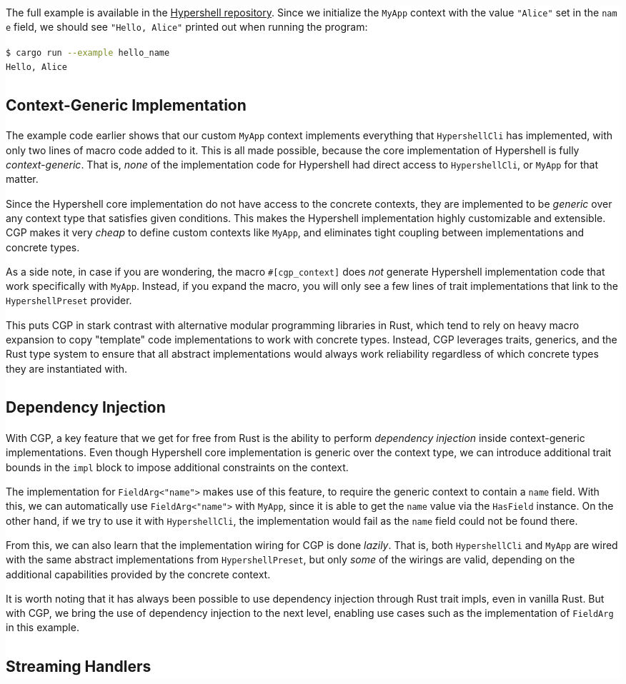 The full example is available in the [Hypershell repository](https://github.com/contextgeneric/hypershell/blob/main/crates/hypershell-examples/examples/hello_name.rs). Since we initialize the `MyApp` context with the value `"Alice"` set in the `name` field, we should see `"Hello, Alice"` printed out when running the program:

```bash
$ cargo run --example hello_name
Hello, Alice
```

## Context-Generic Implementation

The example code earlier shows that our custom `MyApp` context implements everything that `HypershellCli` has implemented, with only two lines of macro code added to it. This is all made possible, because the core implementation of Hypershell is fully _context-generic_. That is, _none_ of the implementation code for Hypershell had direct access to `HypershellCli`, or `MyApp` for that matter.

Since the Hypershell core implementation do not have access to the concrete contexts, they are implemented to be _generic_ over any context type that satisfies given conditions. This makes the Hypershell implementation highly customizable and extensible. CGP makes it very _cheap_ to define custom contexts like `MyApp`, and eliminates tight coupling between implementations and concrete types.

As a side note, in case if you are wondering, the macro `#[cgp_context]` does _not_ generate Hypershell implementation code that work specifically with `MyApp`. Instead, if you expand the macro, you will only see a few lines of trait implementations that link to the `HypershellPreset` provider.

This puts CGP in stark contrast with alternative modular programming libraries in Rust, which tend to rely on heavy macro expansion to copy "template" code implementations to work with concrete types. Instead, CGP leverages traits, generics, and the Rust type system to ensure that all abstract implementations would always work reliability regardless of which concrete types they are instantiated with.

## Dependency Injection

With CGP, a key feature that we get for free from Rust is the ability to perform _dependency injection_ inside context-generic implementations. Even though Hypershell core implementation is generic over the context type, we can introduce additional trait bounds in the `impl` block to impose additional constraints on the context.

The implementation for `FieldArg<"name">` makes use of this feature, to require the generic context to contain a `name` field. With this, we can automatically use `FieldArg<"name">` with `MyApp`, since it is able to get the `name` value via the `HasField` instance. On the other hand, if we try to use it with `HypershellCli`, the implementation would fail as the `name` field could not be found there.

From this, we can also learn that the implementation wiring for CGP is done _lazily_. That is, both `HypershellCli` and `MyApp` are wired with the same abstract implementations from `HypershellPreset`, but only _some_ of the wirings are valid, depending on the additional capabilities provided by the concrete context.

It is worth noting that it has always been possible to use dependency injection through Rust trait impls, even in vanilla Rust. But with CGP, we bring the use of dependency injection to the next level, enabling use cases such as the implementation of `FieldArg` in this example.

## Streaming Handlers
